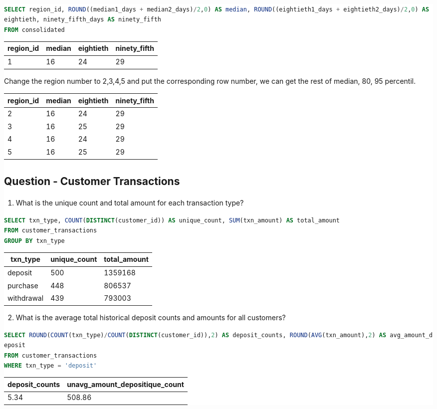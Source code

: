 ```sql
SELECT region_id, ROUND((median1_days + median2_days)/2,0) AS median, ROUND((eightieth1_days + eightieth2_days)/2,0) AS eightieth, ninety_fifth_days AS ninety_fifth
FROM consolidated
```

| region_id | median | eightieth | ninety_fifth
| - | - | - | - | 
| 1 | 16 | 24 | 29 |

Change the region number to 2,3,4,5 and put the corresponding row number, we can get the rest of median, 80, 95 percentil. 

| region_id | median | eightieth | ninety_fifth
| - | - | - | - | 
| 2 | 16 | 24 | 29 |
| 3 | 16 | 25 | 29 |
| 4 | 16 | 24 | 29 |
| 5 | 16 | 25 | 29 |

## Question - Customer Transactions

1. What is the unique count and total amount for each transaction type?

```sql
SELECT txn_type, COUNT(DISTINCT(customer_id)) AS unique_count, SUM(txn_amount) AS total_amount
FROM customer_transactions
GROUP BY txn_type
```

| txn_type | unique_count | total_amount
|------------|-----|---------|
| deposit    | 500 | 1359168 |
| purchase   | 448 | 806537  |
| withdrawal | 439 | 793003  | 

2. What is the average total historical deposit counts and amounts for all customers?

```sql
SELECT ROUND(COUNT(txn_type)/COUNT(DISTINCT(customer_id)),2) AS deposit_counts, ROUND(AVG(txn_amount),2) AS avg_amount_deposit
FROM customer_transactions
WHERE txn_type = 'deposit'
```
| deposit_counts | unavg_amount_depositique_count 
| - | - |
| 5.34 | 508.86
